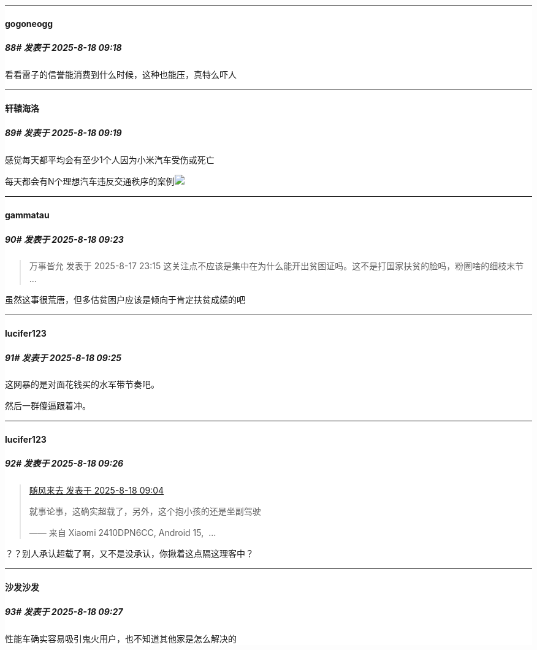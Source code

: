 *****

####  gogoneogg  
##### 88#       发表于 2025-8-18 09:18

看看雷子的信誉能消费到什么时候，这种也能压，真特么吓人

*****

####  轩辕海洛  
##### 89#       发表于 2025-8-18 09:19

感觉每天都平均会有至少1个人因为小米汽车受伤或死亡

每天都会有N个理想汽车违反交通秩序的案例<img src="https://static.stage1st.com/image/smiley/face2017/067.png" referrerpolicy="no-referrer">


*****

####  gammatau  
##### 90#       发表于 2025-8-18 09:23

<blockquote>万事皆允 发表于 2025-8-17 23:15
这关注点不应该是集中在为什么能开出贫困证吗。这不是打国家扶贫的脸吗，粉圈啥的细枝末节 ...</blockquote>
虽然这事很荒唐，但多估贫困户应该是倾向于肯定扶贫成绩的吧

*****

####  lucifer123  
##### 91#       发表于 2025-8-18 09:25

这网暴的是对面花钱买的水军带节奏吧。

然后一群傻逼跟着冲。

*****

####  lucifer123  
##### 92#       发表于 2025-8-18 09:26

<blockquote><a href="httphttps://stage1st.com/2b/forum.php?mod=redirect&amp;goto=findpost&amp;pid=68281489&amp;ptid=2259486" target="_blank">随风来去 发表于 2025-8-18 09:04</a>

就事论事，这确实超载了，另外，这个抱小孩的还是坐副驾驶

—— 来自 Xiaomi 2410DPN6CC, Android 15,  ...</blockquote>
？？别人承认超载了啊，又不是没承认，你揪着这点隔这理客中？

*****

####  沙发沙发  
##### 93#       发表于 2025-8-18 09:27

性能车确实容易吸引鬼火用户，也不知道其他家是怎么解决的
